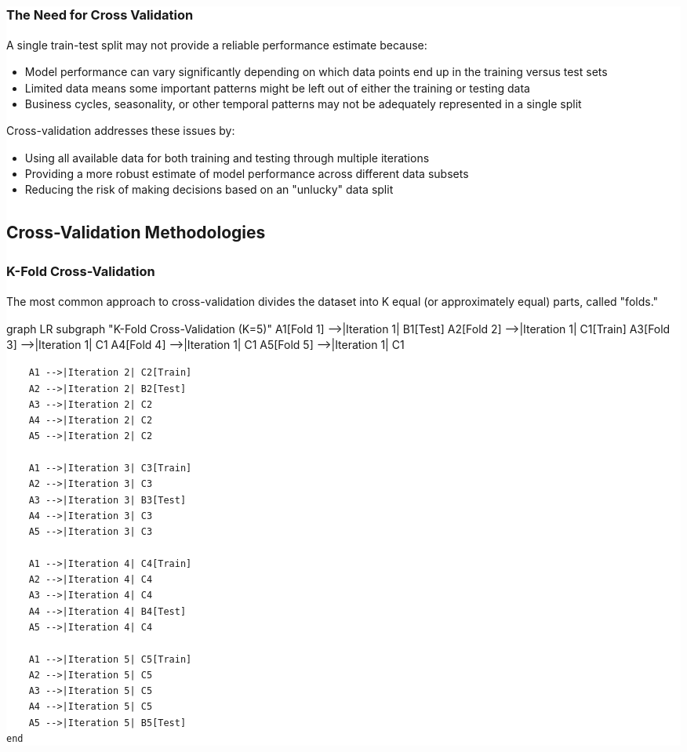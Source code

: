 ### The Need for Cross Validation

A single train-test split may not provide a reliable performance estimate because:

- Model performance can vary significantly depending on which data points end up in the training versus test sets
- Limited data means some important patterns might be left out of either the training or testing data
- Business cycles, seasonality, or other temporal patterns may not be adequately represented in a single split

Cross-validation addresses these issues by:

- Using all available data for both training and testing through multiple iterations
- Providing a more robust estimate of model performance across different data subsets
- Reducing the risk of making decisions based on an "unlucky" data split

## Cross-Validation Methodologies

### K-Fold Cross-Validation

The most common approach to cross-validation divides the dataset into K equal (or approximately equal) parts, called "folds."

<div class="mermaid">
graph LR
    subgraph "K-Fold Cross-Validation (K=5)"
        A1[Fold 1] -->|Iteration 1| B1[Test]
        A2[Fold 2] -->|Iteration 1| C1[Train]
        A3[Fold 3] -->|Iteration 1| C1
        A4[Fold 4] -->|Iteration 1| C1
        A5[Fold 5] -->|Iteration 1| C1
        
        A1 -->|Iteration 2| C2[Train]
        A2 -->|Iteration 2| B2[Test]
        A3 -->|Iteration 2| C2
        A4 -->|Iteration 2| C2
        A5 -->|Iteration 2| C2
        
        A1 -->|Iteration 3| C3[Train]
        A2 -->|Iteration 3| C3
        A3 -->|Iteration 3| B3[Test]
        A4 -->|Iteration 3| C3
        A5 -->|Iteration 3| C3
        
        A1 -->|Iteration 4| C4[Train]
        A2 -->|Iteration 4| C4
        A3 -->|Iteration 4| C4
        A4 -->|Iteration 4| B4[Test]
        A5 -->|Iteration 4| C4
        
        A1 -->|Iteration 5| C5[Train]
        A2 -->|Iteration 5| C5
        A3 -->|Iteration 5| C5
        A4 -->|Iteration 5| C5
        A5 -->|Iteration 5| B5[Test]
    end
</div>
